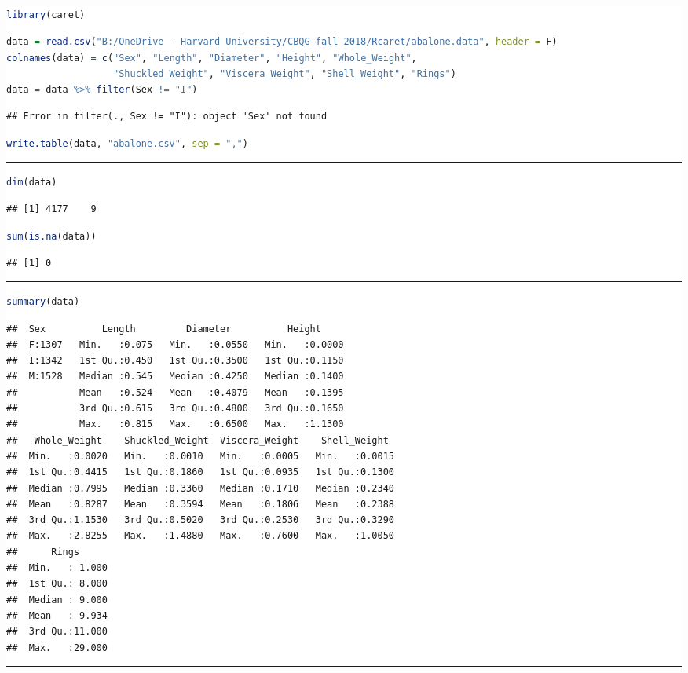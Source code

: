 
```r
library(caret)
```


```r
data = read.csv("B:/OneDrive - Harvard University/CBQG fall 2018/Rcaret/abalone.data", header = F)
colnames(data) = c("Sex", "Length", "Diameter", "Height", "Whole_Weight", 
                   "Shuckled_Weight", "Viscera_Weight", "Shell_Weight", "Rings")
data = data %>% filter(Sex != "I")
```

```
## Error in filter(., Sex != "I"): object 'Sex' not found
```

```r
write.table(data, "abalone.csv", sep = ",")
```

---


```r
dim(data)
```

```
## [1] 4177    9
```

```r
sum(is.na(data))
```

```
## [1] 0
```

---


```r
summary(data)
```

```
##  Sex          Length         Diameter          Height      
##  F:1307   Min.   :0.075   Min.   :0.0550   Min.   :0.0000  
##  I:1342   1st Qu.:0.450   1st Qu.:0.3500   1st Qu.:0.1150  
##  M:1528   Median :0.545   Median :0.4250   Median :0.1400  
##           Mean   :0.524   Mean   :0.4079   Mean   :0.1395  
##           3rd Qu.:0.615   3rd Qu.:0.4800   3rd Qu.:0.1650  
##           Max.   :0.815   Max.   :0.6500   Max.   :1.1300  
##   Whole_Weight    Shuckled_Weight  Viscera_Weight    Shell_Weight   
##  Min.   :0.0020   Min.   :0.0010   Min.   :0.0005   Min.   :0.0015  
##  1st Qu.:0.4415   1st Qu.:0.1860   1st Qu.:0.0935   1st Qu.:0.1300  
##  Median :0.7995   Median :0.3360   Median :0.1710   Median :0.2340  
##  Mean   :0.8287   Mean   :0.3594   Mean   :0.1806   Mean   :0.2388  
##  3rd Qu.:1.1530   3rd Qu.:0.5020   3rd Qu.:0.2530   3rd Qu.:0.3290  
##  Max.   :2.8255   Max.   :1.4880   Max.   :0.7600   Max.   :1.0050  
##      Rings       
##  Min.   : 1.000  
##  1st Qu.: 8.000  
##  Median : 9.000  
##  Mean   : 9.934  
##  3rd Qu.:11.000  
##  Max.   :29.000
```

---